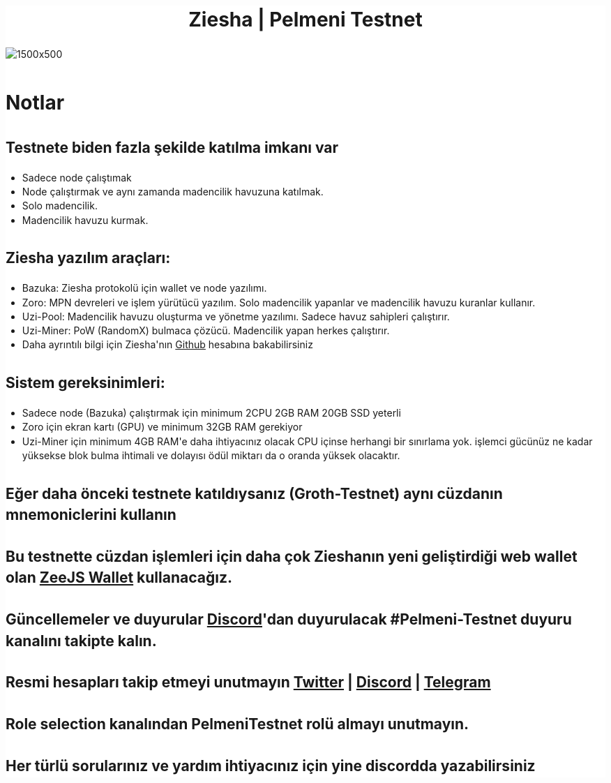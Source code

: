 <h1 align="center"> Ziesha | Pelmeni Testnet </h1>

![1500x500](https://user-images.githubusercontent.com/108215275/215424439-484b5e5d-c0b0-4ab5-9761-5f762ebcfc9c.jpg)

# Notlar
## Testnete biden fazla şekilde katılma imkanı var
* Sadece node çalıştımak
* Node çalıştırmak ve aynı zamanda madencilik havuzuna katılmak.
* Solo madencilik.
* Madencilik havuzu kurmak.
## Ziesha yazılım araçları:
* Bazuka: Ziesha protokolü için wallet ve node yazılımı.
* Zoro: MPN devreleri ve işlem yürütücü yazılım. Solo madencilik yapanlar ve madencilik havuzu kuranlar kullanır.
* Uzi-Pool: Madencilik havuzu oluşturma ve yönetme yazılımı. Sadece havuz sahipleri çalıştırır.
* Uzi-Miner: PoW (RandomX) bulmaca çözücü. Madencilik yapan herkes çalıştırır.
* Daha ayrıntılı bilgi için Ziesha'nın [Github](https://github.com/ziesha-network) hesabına bakabilirsiniz

## Sistem gereksinimleri:
* Sadece node (Bazuka)  çalıştırmak için minimum 2CPU 2GB RAM 20GB SSD yeterli
* Zoro için ekran kartı (GPU) ve minimum 32GB RAM gerekiyor
* Uzi-Miner için minimum 4GB RAM'e daha ihtiyacınız olacak CPU içinse herhangi bir sınırlama yok. işlemci gücünüz ne kadar yüksekse blok bulma ihtimali  ve dolayısı ödül miktarı da o oranda yüksek olacaktır.

## Eğer daha önceki testnete katıldıysanız (Groth-Testnet) aynı cüzdanın mnemoniclerini kullanın
## Bu testnette cüzdan işlemleri için daha çok Zieshanın yeni geliştirdiği web wallet olan [ZeeJS Wallet](http://ziesha.network/zeejs/) kullanacağız.
## Güncellemeler ve duyurular [Discord](https://discord.gg/b2evaGWb)'dan duyurulacak #Pelmeni-Testnet duyuru kanalını takipte kalın.
## Resmi hesapları takip etmeyi unutmayın [Twitter](https://twitter.com/ZieshaNetwork) | [Discord](https://discord.gg/b2evaGWb) | [Telegram](https://t.me/ZieshaNetworkOfficial)
## Role selection kanalından PelmeniTestnet rolü almayı unutmayın.
## Her türlü sorularınız ve yardım ihtiyacınız için yine discordda yazabilirsiniz
